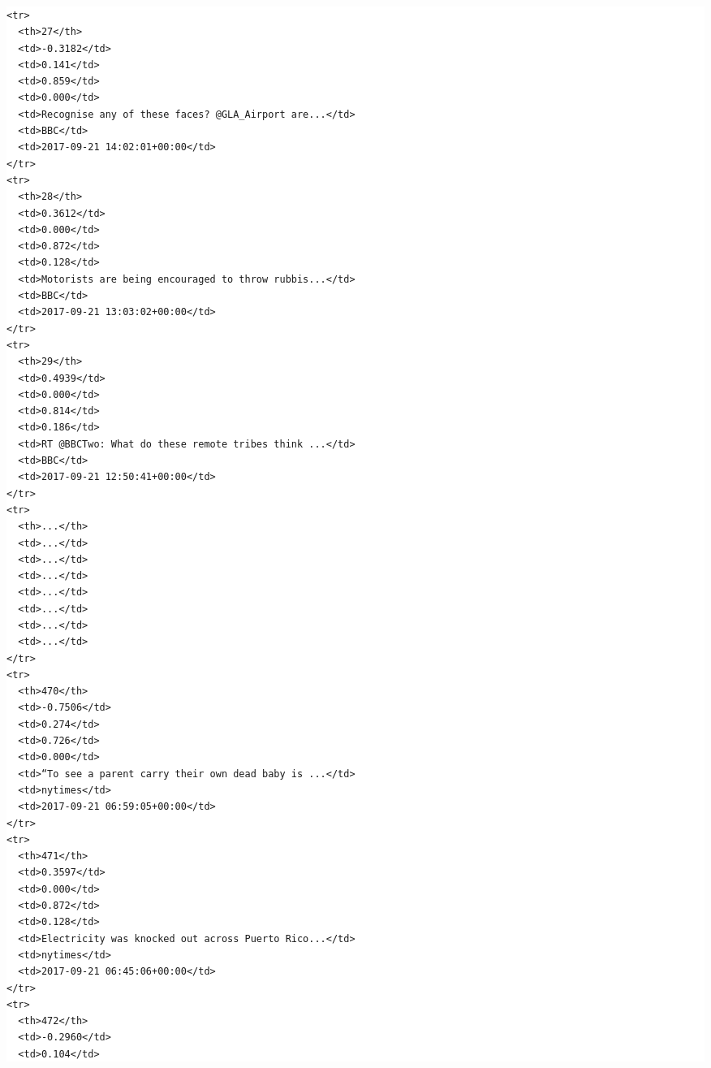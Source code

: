     <tr>
      <th>27</th>
      <td>-0.3182</td>
      <td>0.141</td>
      <td>0.859</td>
      <td>0.000</td>
      <td>Recognise any of these faces? @GLA_Airport are...</td>
      <td>BBC</td>
      <td>2017-09-21 14:02:01+00:00</td>
    </tr>
    <tr>
      <th>28</th>
      <td>0.3612</td>
      <td>0.000</td>
      <td>0.872</td>
      <td>0.128</td>
      <td>Motorists are being encouraged to throw rubbis...</td>
      <td>BBC</td>
      <td>2017-09-21 13:03:02+00:00</td>
    </tr>
    <tr>
      <th>29</th>
      <td>0.4939</td>
      <td>0.000</td>
      <td>0.814</td>
      <td>0.186</td>
      <td>RT @BBCTwo: What do these remote tribes think ...</td>
      <td>BBC</td>
      <td>2017-09-21 12:50:41+00:00</td>
    </tr>
    <tr>
      <th>...</th>
      <td>...</td>
      <td>...</td>
      <td>...</td>
      <td>...</td>
      <td>...</td>
      <td>...</td>
      <td>...</td>
    </tr>
    <tr>
      <th>470</th>
      <td>-0.7506</td>
      <td>0.274</td>
      <td>0.726</td>
      <td>0.000</td>
      <td>“To see a parent carry their own dead baby is ...</td>
      <td>nytimes</td>
      <td>2017-09-21 06:59:05+00:00</td>
    </tr>
    <tr>
      <th>471</th>
      <td>0.3597</td>
      <td>0.000</td>
      <td>0.872</td>
      <td>0.128</td>
      <td>Electricity was knocked out across Puerto Rico...</td>
      <td>nytimes</td>
      <td>2017-09-21 06:45:06+00:00</td>
    </tr>
    <tr>
      <th>472</th>
      <td>-0.2960</td>
      <td>0.104</td>